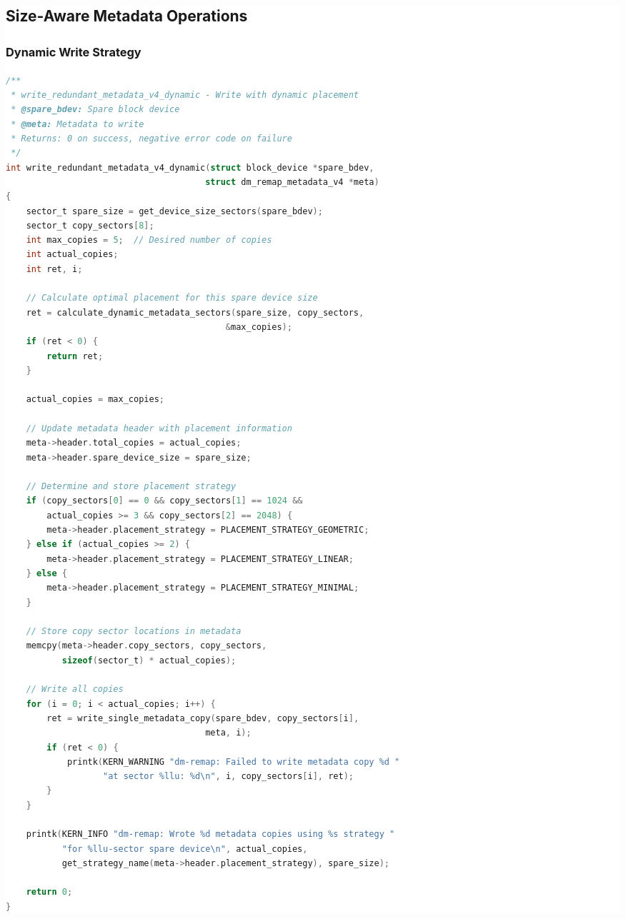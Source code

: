 ## Size-Aware Metadata Operations

### Dynamic Write Strategy
```c
/**
 * write_redundant_metadata_v4_dynamic - Write with dynamic placement
 * @spare_bdev: Spare block device
 * @meta: Metadata to write
 * Returns: 0 on success, negative error code on failure
 */
int write_redundant_metadata_v4_dynamic(struct block_device *spare_bdev,
                                       struct dm_remap_metadata_v4 *meta)
{
    sector_t spare_size = get_device_size_sectors(spare_bdev);
    sector_t copy_sectors[8];
    int max_copies = 5;  // Desired number of copies
    int actual_copies;
    int ret, i;
    
    // Calculate optimal placement for this spare device size
    ret = calculate_dynamic_metadata_sectors(spare_size, copy_sectors, 
                                           &max_copies);
    if (ret < 0) {
        return ret;
    }
    
    actual_copies = max_copies;
    
    // Update metadata header with placement information
    meta->header.total_copies = actual_copies;
    meta->header.spare_device_size = spare_size;
    
    // Determine and store placement strategy
    if (copy_sectors[0] == 0 && copy_sectors[1] == 1024 && 
        actual_copies >= 3 && copy_sectors[2] == 2048) {
        meta->header.placement_strategy = PLACEMENT_STRATEGY_GEOMETRIC;
    } else if (actual_copies >= 2) {
        meta->header.placement_strategy = PLACEMENT_STRATEGY_LINEAR;
    } else {
        meta->header.placement_strategy = PLACEMENT_STRATEGY_MINIMAL;
    }
    
    // Store copy sector locations in metadata
    memcpy(meta->header.copy_sectors, copy_sectors, 
           sizeof(sector_t) * actual_copies);
    
    // Write all copies
    for (i = 0; i < actual_copies; i++) {
        ret = write_single_metadata_copy(spare_bdev, copy_sectors[i], 
                                       meta, i);
        if (ret < 0) {
            printk(KERN_WARNING "dm-remap: Failed to write metadata copy %d "
                   "at sector %llu: %d\n", i, copy_sectors[i], ret);
        }
    }
    
    printk(KERN_INFO "dm-remap: Wrote %d metadata copies using %s strategy "
           "for %llu-sector spare device\n", actual_copies,
           get_strategy_name(meta->header.placement_strategy), spare_size);
    
    return 0;
}
```